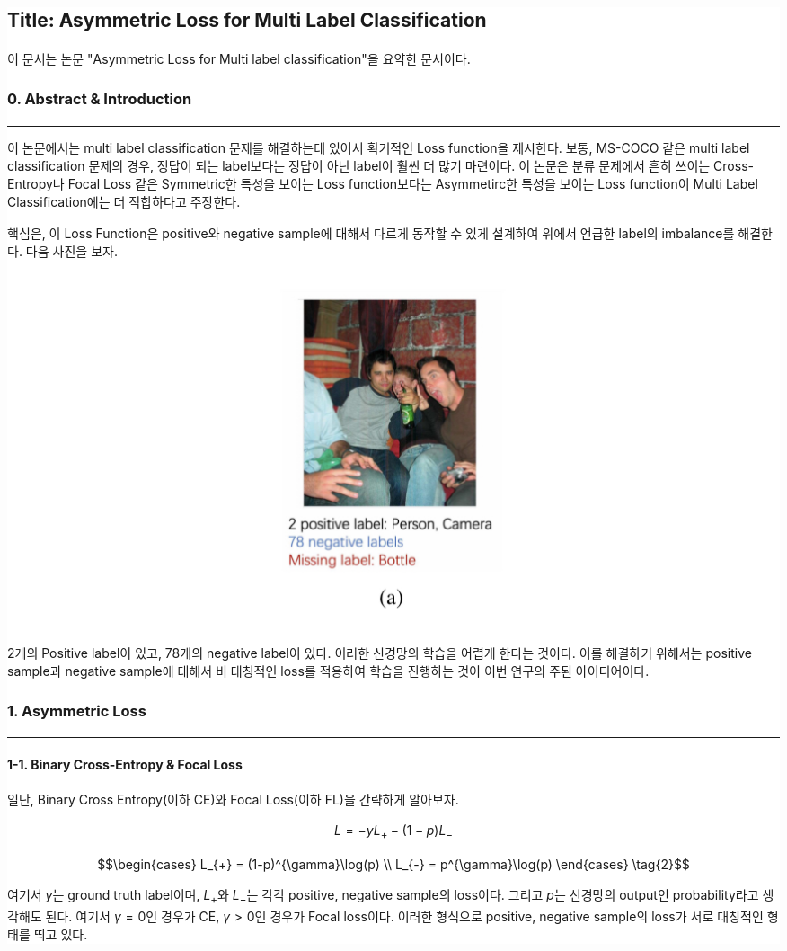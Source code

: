 ## Title: Asymmetric Loss for Multi Label Classification

이 문서는 논문 "Asymmetric Loss for Multi label classification"을 요약한 문서이다.

### 0. Abstract & Introduction
------------------------

이 논문에서는 multi label classification 문제를 해결하는데 있어서 획기적인 Loss function을 제시한다. 보통, MS-COCO 같은 multi label classification 문제의 경우, 정답이 되는 label보다는 정답이 아닌 label이 훨씬 더 많기 마련이다. 이 논문은 분류 문제에서 흔히 쓰이는 Cross-Entropy나 Focal Loss 같은 Symmetric한 특성을 보이는 Loss function보다는 Asymmetirc한 특성을 보이는 Loss function이 Multi Label Classification에는 더 적합하다고 주장한다.

핵심은, 이 Loss Function은 positive와 negative sample에 대해서 다르게 동작할 수 있게 설계하여 위에서 언급한 label의 imbalance를 해결한다. 다음 사진을 보자.
<center> <img src="./asset/ASL1.jpeg" width="30%" heigh="30%" > </center>

2개의 Positive label이 있고, 78개의 negative label이 있다. 이러한 신경망의 학습을 어렵게 한다는 것이다. 이를 해결하기 위해서는 positive sample과 negative sample에 대해서 비 대칭적인 loss를 적용하여 학습을 진행하는 것이 이번 연구의 주된 아이디어이다.

### 1. Asymmetric Loss
------------------------

#### 1-1. Binary Cross-Entropy & Focal Loss

일단, Binary Cross Entropy(이하 CE)와 Focal Loss(이하 FL)을 간략하게 알아보자.

```math
L = -yL_{+} - (1 - p)L_{-} 
\tag{1}
```
```math
\begin{cases}
    L_{+} = (1-p)^{\gamma}\log(p) \\
    L_{-} = p^{\gamma}\log(p)
\end{cases}

\tag{2}
```
여기서 $y$는 ground truth label이며, $L_{+}$와 $L_{-}$는 각각 positive, negative sample의 loss이다. 그리고 $p$는 신경망의 output인 probability라고 생각해도 된다. 여기서 $\gamma = 0$인 경우가 CE, $\gamma > 0$인 경우가 Focal loss이다. 
이러한 형식으로 positive, negative sample의 loss가 서로 대칭적인 형태를 띄고 있다.  

